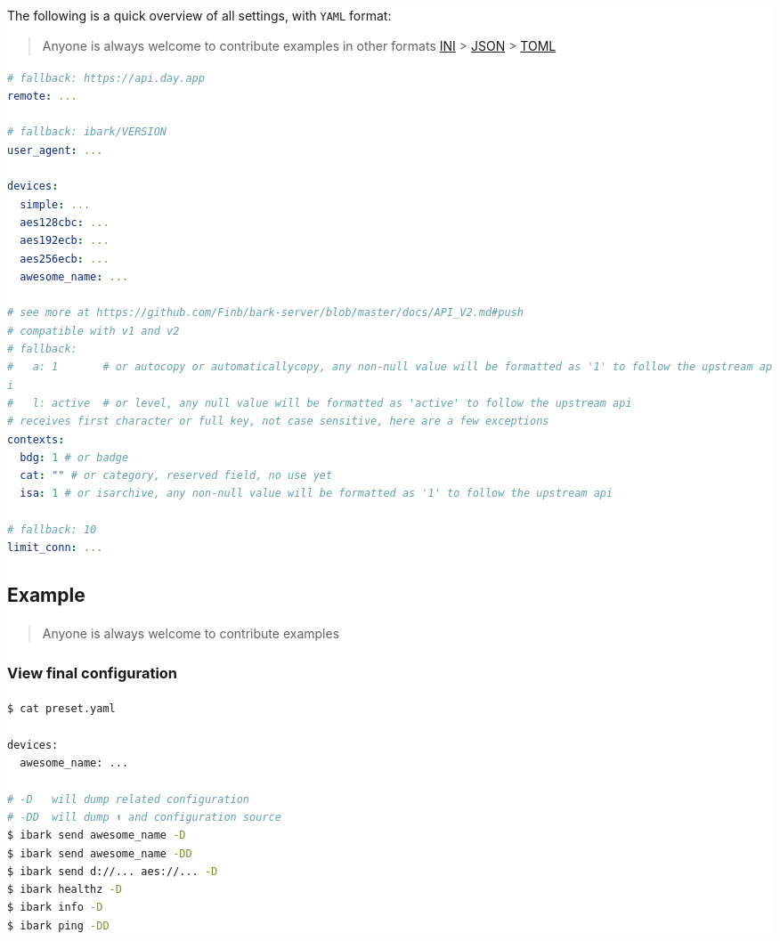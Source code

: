 The following is a quick overview of all settings, with `YAML` format:

> Anyone is always welcome to contribute examples in other formats
> [INI]() > [JSON]() > [TOML]()

```yaml
# fallback: https://api.day.app
remote: ...

# fallback: ibark/VERSION
user_agent: ...

devices:
  simple: ...
  aes128cbc: ...
  aes192ecb: ...
  aes256ecb: ...
  awesome_name: ...

# see more at https://github.com/Finb/bark-server/blob/master/docs/API_V2.md#push
# compatible with v1 and v2
# fallback:
#   a: 1       # or autocopy or automaticallycopy, any non-null value will be formatted as '1' to follow the upstream api
#   l: active  # or level, any null value will be formatted as 'active' to follow the upstream api
# receives first character or full key, not case sensitive, here are a few exceptions
contexts:
  bdg: 1 # or badge
  cat: "" # or category, reserved field, no use yet
  isa: 1 # or isarchive, any non-null value will be formatted as '1' to follow the upstream api

# fallback: 10
limit_conn: ...
```

## Example

> Anyone is always welcome to contribute examples

### View final configuration

```bash
$ cat preset.yaml

devices:
  awesome_name: ...

# -D   will dump related configuration
# -DD  will dump ⬆️ and configuration source
$ ibark send awesome_name -D
$ ibark send awesome_name -DD
$ ibark send d://... aes://... -D
$ ibark healthz -D
$ ibark info -D
$ ibark ping -DD
```
